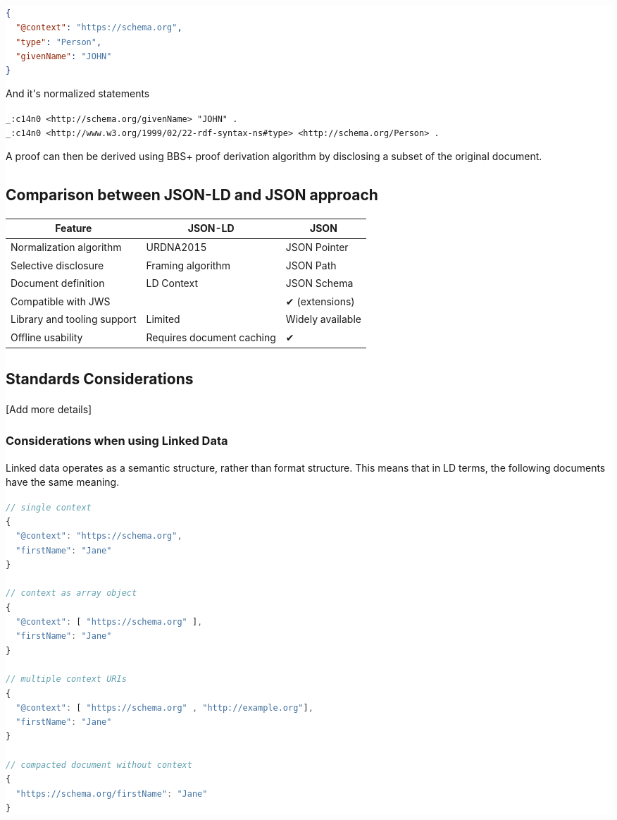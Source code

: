 ```json
{
  "@context": "https://schema.org",
  "type": "Person",
  "givenName": "JOHN"
}
```

And it's normalized statements

```
_:c14n0 <http://schema.org/givenName> "JOHN" .
_:c14n0 <http://www.w3.org/1999/02/22-rdf-syntax-ns#type> <http://schema.org/Person> .
```

A proof can then be derived using BBS+ proof derivation algorithm by disclosing a subset of the original document.

## Comparison between JSON-LD and JSON approach

|Feature| JSON-LD | JSON |
|-|-|-|
| Normalization algorithm | URDNA2015 | JSON Pointer |
| Selective disclosure | Framing algorithm | JSON Path |
| Document definition | LD Context | JSON Schema |
| Compatible with JWS |  | &#10004; (extensions) |
| Library and tooling support | Limited | Widely available |
| Offline usability | Requires document caching | &#10004; |

## Standards Considerations

[Add more details]

### Considerations when using Linked Data

Linked data operates as a semantic structure, rather than format structure. This means that in LD terms, the following documents have the same meaning.

```js
// single context
{
  "@context": "https://schema.org",
  "firstName": "Jane"
}

// context as array object
{
  "@context": [ "https://schema.org" ],
  "firstName": "Jane"
}

// multiple context URIs
{
  "@context": [ "https://schema.org" , "http://example.org"],
  "firstName": "Jane"
}

// compacted document without context
{
  "https://schema.org/firstName": "Jane"
}
```